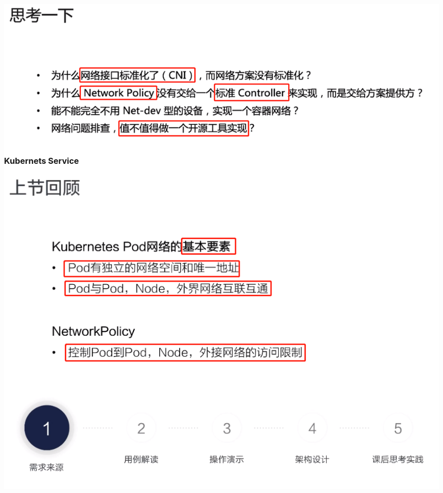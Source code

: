 ![image-20200522235346888](assets/image-20200522235346888.png)

### Kubernets Service

![image-20200522235512914](assets/image-20200522235512914.png)

![image-20200522235535192](assets/image-20200522235535192.png)

